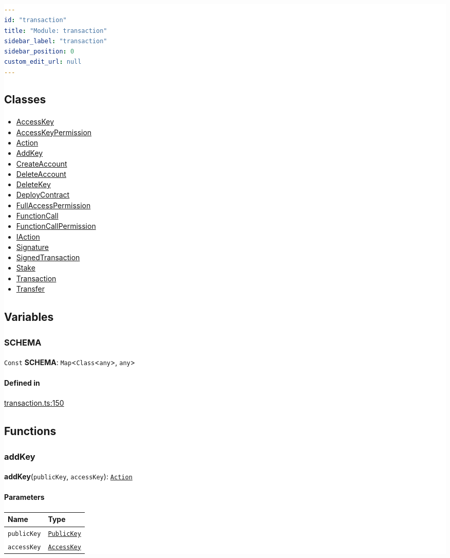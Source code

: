 ```yaml
---
id: "transaction"
title: "Module: transaction"
sidebar_label: "transaction"
sidebar_position: 0
custom_edit_url: null
---
```


## Classes

- [AccessKey](../classes/transaction.AccessKey.md)
- [AccessKeyPermission](../classes/transaction.AccessKeyPermission.md)
- [Action](../classes/transaction.Action.md)
- [AddKey](../classes/transaction.AddKey.md)
- [CreateAccount](../classes/transaction.CreateAccount.md)
- [DeleteAccount](../classes/transaction.DeleteAccount.md)
- [DeleteKey](../classes/transaction.DeleteKey.md)
- [DeployContract](../classes/transaction.DeployContract.md)
- [FullAccessPermission](../classes/transaction.FullAccessPermission.md)
- [FunctionCall](../classes/transaction.FunctionCall.md)
- [FunctionCallPermission](../classes/transaction.FunctionCallPermission.md)
- [IAction](../classes/transaction.IAction.md)
- [Signature](../classes/transaction.Signature.md)
- [SignedTransaction](../classes/transaction.SignedTransaction.md)
- [Stake](../classes/transaction.Stake.md)
- [Transaction](../classes/transaction.Transaction.md)
- [Transfer](../classes/transaction.Transfer.md)

## Variables

### SCHEMA

 `Const` **SCHEMA**: `Map`<`Class`<`any`\>, `any`\>

#### Defined in

[transaction.ts:150](https://github.com/maxhr/near--near-api-js/blob/d8efa7d5/packages/near-api-js/src/transaction.ts#L150)

## Functions

### addKey

**addKey**(`publicKey`, `accessKey`): [`Action`](../classes/transaction.Action.md)

#### Parameters

| Name | Type |
| :------ | :------ |
| `publicKey` | [`PublicKey`](../classes/utils_key_pair.PublicKey.md) |
| `accessKey` | [`AccessKey`](../classes/transaction.AccessKey.md) |
